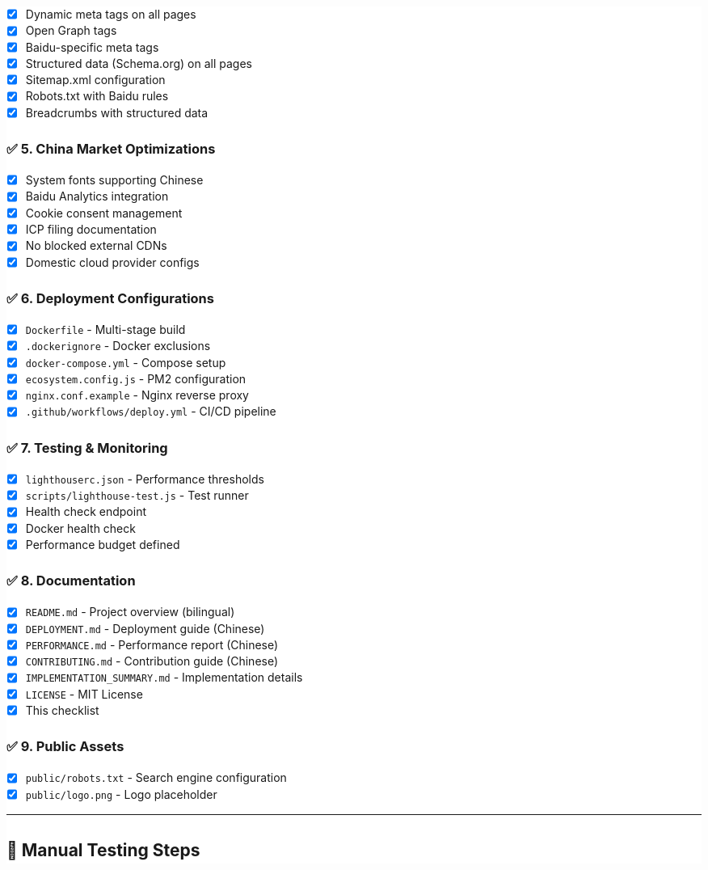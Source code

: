 - [x] Dynamic meta tags on all pages
- [x] Open Graph tags
- [x] Baidu-specific meta tags
- [x] Structured data (Schema.org) on all pages
- [x] Sitemap.xml configuration
- [x] Robots.txt with Baidu rules
- [x] Breadcrumbs with structured data

### ✅ 5. China Market Optimizations

- [x] System fonts supporting Chinese
- [x] Baidu Analytics integration
- [x] Cookie consent management
- [x] ICP filing documentation
- [x] No blocked external CDNs
- [x] Domestic cloud provider configs

### ✅ 6. Deployment Configurations

- [x] `Dockerfile` - Multi-stage build
- [x] `.dockerignore` - Docker exclusions
- [x] `docker-compose.yml` - Compose setup
- [x] `ecosystem.config.js` - PM2 configuration
- [x] `nginx.conf.example` - Nginx reverse proxy
- [x] `.github/workflows/deploy.yml` - CI/CD pipeline

### ✅ 7. Testing & Monitoring

- [x] `lighthouserc.json` - Performance thresholds
- [x] `scripts/lighthouse-test.js` - Test runner
- [x] Health check endpoint
- [x] Docker health check
- [x] Performance budget defined

### ✅ 8. Documentation

- [x] `README.md` - Project overview (bilingual)
- [x] `DEPLOYMENT.md` - Deployment guide (Chinese)
- [x] `PERFORMANCE.md` - Performance report (Chinese)
- [x] `CONTRIBUTING.md` - Contribution guide (Chinese)
- [x] `IMPLEMENTATION_SUMMARY.md` - Implementation details
- [x] `LICENSE` - MIT License
- [x] This checklist

### ✅ 9. Public Assets

- [x] `public/robots.txt` - Search engine configuration
- [x] `public/logo.png` - Logo placeholder

---

## 🧪 Manual Testing Steps
